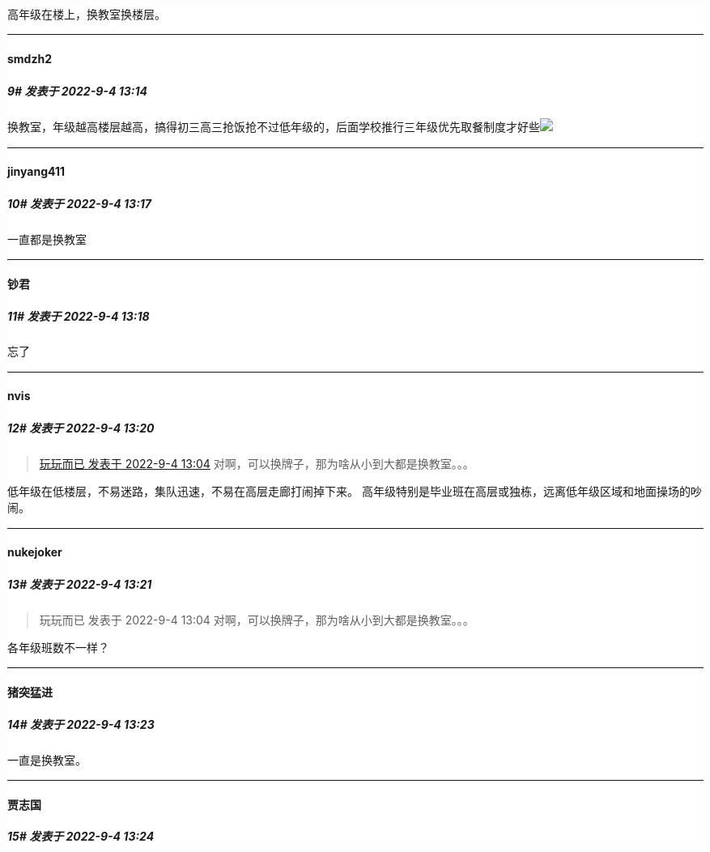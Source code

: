 高年级在楼上，换教室换楼层。

*****

####  smdzh2  
##### 9#       发表于 2022-9-4 13:14

换教室，年级越高楼层越高，搞得初三高三抢饭抢不过低年级的，后面学校推行三年级优先取餐制度才好些<img src="https://static.saraba1st.com/image/smiley/face2017/018.png" referrerpolicy="no-referrer">

*****

####  jinyang411  
##### 10#       发表于 2022-9-4 13:17

一直都是换教室

*****

####  钞君  
##### 11#       发表于 2022-9-4 13:18

忘了

*****

####  nvis  
##### 12#       发表于 2022-9-4 13:20

<blockquote><a href="httphttps://bbs.saraba1st.com/2b/forum.php?mod=redirect&amp;goto=findpost&amp;pid=57335108&amp;ptid=2090665" target="_blank">玩玩而已 发表于 2022-9-4 13:04</a>
对啊，可以换牌子，那为啥从小到大都是换教室。。。</blockquote>
低年级在低楼层，不易迷路，集队迅速，不易在高层走廊打闹掉下来。
高年级特别是毕业班在高层或独栋，远离低年级区域和地面操场的吵闹。

*****

####  nukejoker  
##### 13#       发表于 2022-9-4 13:21

<blockquote>玩玩而已 发表于 2022-9-4 13:04
对啊，可以换牌子，那为啥从小到大都是换教室。。。</blockquote>
各年级班数不一样？

*****

####  猪突猛进  
##### 14#       发表于 2022-9-4 13:23

一直是换教室。

*****

####  贾志国  
##### 15#       发表于 2022-9-4 13:24
